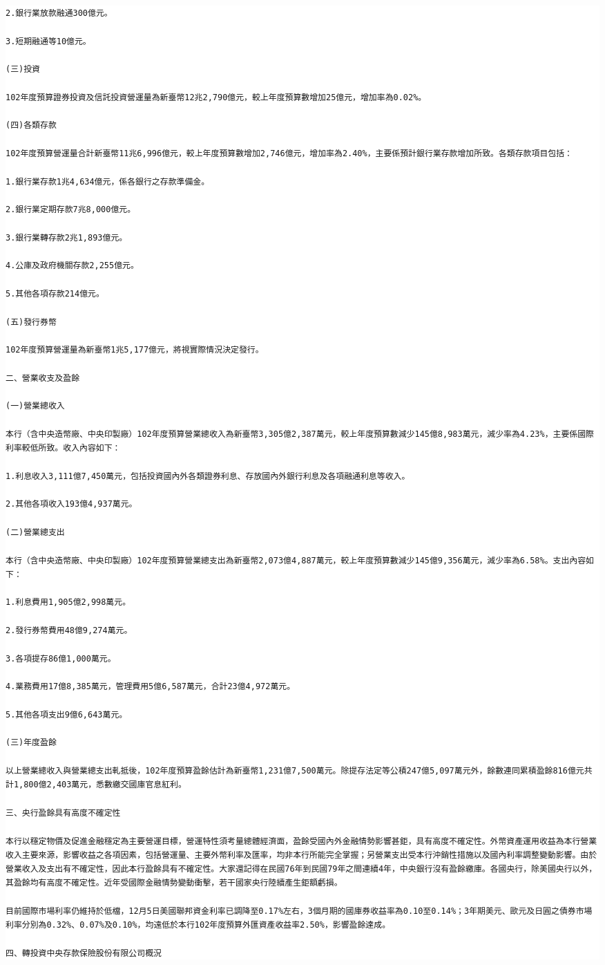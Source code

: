     2.銀行業放款融通300億元。

    3.短期融通等10億元。

    (三)投資

    102年度預算證券投資及信託投資營運量為新臺幣12兆2,790億元，較上年度預算數增加25億元，增加率為0.02%。

    (四)各類存款

    102年度預算營運量合計新臺幣11兆6,996億元，較上年度預算數增加2,746億元，增加率為2.40%，主要係預計銀行業存款增加所致。各類存款項目包括：

    1.銀行業存款1兆4,634億元，係各銀行之存款準備金。

    2.銀行業定期存款7兆8,000億元。

    3.銀行業轉存款2兆1,893億元。

    4.公庫及政府機關存款2,255億元。

    5.其他各項存款214億元。

    (五)發行券幣

    102年度預算營運量為新臺幣1兆5,177億元，將視實際情況決定發行。

    二、營業收支及盈餘

    (一)營業總收入

    本行（含中央造幣廠、中央印製廠）102年度預算營業總收入為新臺幣3,305億2,387萬元，較上年度預算數減少145億8,983萬元，減少率為4.23%，主要係國際利率較低所致。收入內容如下：

    1.利息收入3,111億7,450萬元，包括投資國內外各類證券利息、存放國內外銀行利息及各項融通利息等收入。

    2.其他各項收入193億4,937萬元。

    (二)營業總支出

    本行（含中央造幣廠、中央印製廠）102年度預算營業總支出為新臺幣2,073億4,887萬元，較上年度預算數減少145億9,356萬元，減少率為6.58%。支出內容如下：

    1.利息費用1,905億2,998萬元。

    2.發行券幣費用48億9,274萬元。

    3.各項提存86億1,000萬元。

    4.業務費用17億8,385萬元，管理費用5億6,587萬元，合計23億4,972萬元。

    5.其他各項支出9億6,643萬元。

    (三)年度盈餘

    以上營業總收入與營業總支出軋抵後，102年度預算盈餘估計為新臺幣1,231億7,500萬元。除提存法定等公積247億5,097萬元外，餘數連同累積盈餘816億元共計1,800億2,403萬元，悉數繳交國庫官息紅利。

    三、央行盈餘具有高度不確定性

    本行以穩定物價及促進金融穩定為主要營運目標，營運特性須考量總體經濟面，盈餘受國內外金融情勢影響甚鉅，具有高度不確定性。外幣資產運用收益為本行營業收入主要來源，影響收益之各項因素，包括營運量、主要外幣利率及匯率，均非本行所能完全掌握；另營業支出受本行沖銷性措施以及國內利率調整變動影響。由於營業收入及支出有不確定性，因此本行盈餘具有不確定性。大家還記得在民國76年到民國79年之間連續4年，中央銀行沒有盈餘繳庫。各國央行，除美國央行以外，其盈餘均有高度不確定性。近年受國際金融情勢變動衝擊，若干國家央行陸續產生鉅額虧損。

    目前國際市場利率仍維持於低檔，12月5日美國聯邦資金利率已調降至0.17%左右，3個月期的國庫券收益率為0.10至0.14%；3年期美元、歐元及日圓之債券市場利率分別為0.32%、0.07%及0.10%，均遠低於本行102年度預算外匯資產收益率2.50%，影響盈餘達成。

    四、轉投資中央存款保險股份有限公司概況
